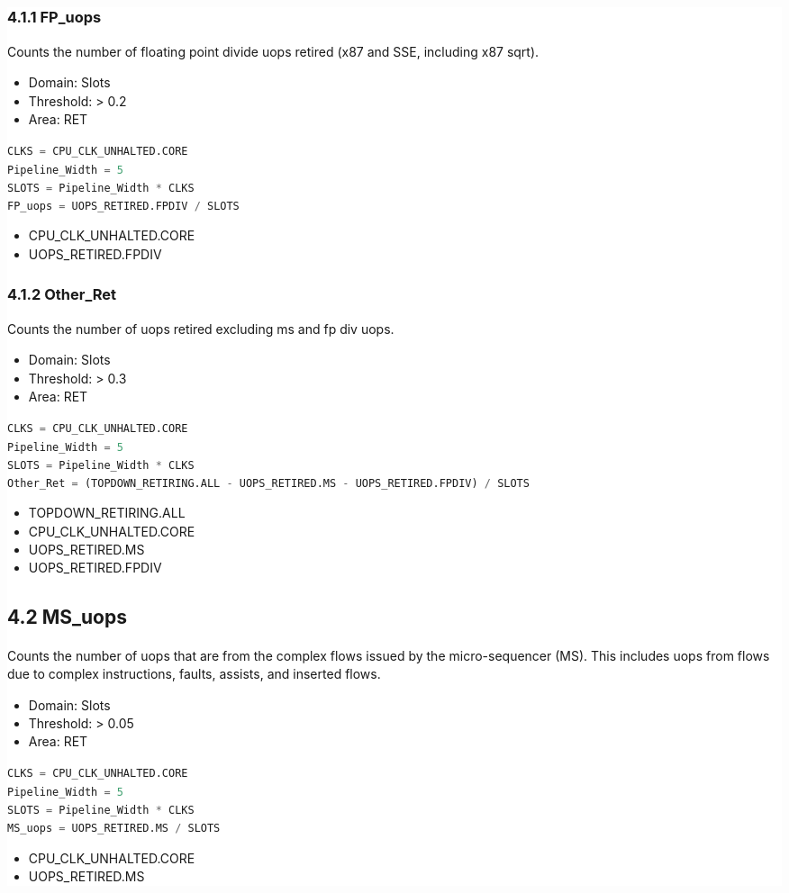 ### 4.1.1 <a id="fp_uops">FP_uops</a>

Counts the number of floating point divide uops retired (x87 and SSE, including x87 sqrt).

- Domain: Slots
- Threshold:  > 0.2
- Area: RET

```python
CLKS = CPU_CLK_UNHALTED.CORE
Pipeline_Width = 5
SLOTS = Pipeline_Width * CLKS
FP_uops = UOPS_RETIRED.FPDIV / SLOTS
```

- CPU_CLK_UNHALTED.CORE
- UOPS_RETIRED.FPDIV

### 4.1.2 <a id="other_ret">Other_Ret</a>

Counts the number of uops retired excluding ms and fp div uops.

- Domain: Slots
- Threshold:  > 0.3
- Area: RET

```python
CLKS = CPU_CLK_UNHALTED.CORE
Pipeline_Width = 5
SLOTS = Pipeline_Width * CLKS
Other_Ret = (TOPDOWN_RETIRING.ALL - UOPS_RETIRED.MS - UOPS_RETIRED.FPDIV) / SLOTS
```

- TOPDOWN_RETIRING.ALL
- CPU_CLK_UNHALTED.CORE
- UOPS_RETIRED.MS
- UOPS_RETIRED.FPDIV

## 4.2 <a id="ms_uops">MS_uops</a>

Counts the number of uops that are from the complex flows issued by the micro-sequencer (MS). This includes uops from flows due to complex instructions, faults, assists, and inserted flows.

- Domain: Slots
- Threshold:  > 0.05
- Area: RET

```python
CLKS = CPU_CLK_UNHALTED.CORE
Pipeline_Width = 5
SLOTS = Pipeline_Width * CLKS
MS_uops = UOPS_RETIRED.MS / SLOTS
```

- CPU_CLK_UNHALTED.CORE
- UOPS_RETIRED.MS
